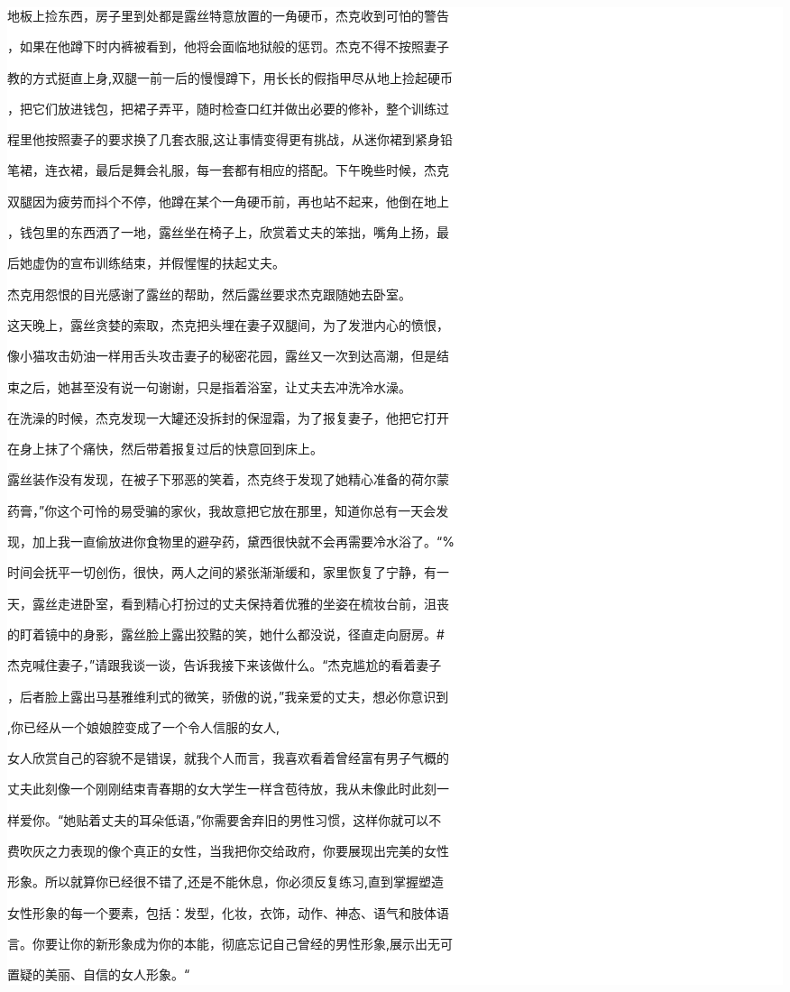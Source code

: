地板上捡东西，房子里到处都是露丝特意放置的一角硬币，杰克收到可怕的警告

，如果在他蹲下时内裤被看到，他将会面临地狱般的惩罚。杰克不得不按照妻子

教的方式挺直上身,双腿一前一后的慢慢蹲下，用长长的假指甲尽从地上捡起硬币

，把它们放进钱包，把裙子弄平，随时检查口红并做出必要的修补，整个训练过

程里他按照妻子的要求换了几套衣服,这让事情变得更有挑战，从迷你裙到紧身铅

笔裙，连衣裙，最后是舞会礼服，每一套都有相应的搭配。下午晚些时候，杰克

双腿因为疲劳而抖个不停，他蹲在某个一角硬币前，再也站不起来，他倒在地上

，钱包里的东西洒了一地，露丝坐在椅子上，欣赏着丈夫的笨拙，嘴角上扬，最

后她虚伪的宣布训练结束，并假惺惺的扶起丈夫。



杰克用怨恨的目光感谢了露丝的帮助，然后露丝要求杰克跟随她去卧室。

这天晚上，露丝贪婪的索取，杰克把头埋在妻子双腿间，为了发泄内心的愤恨，

像小猫攻击奶油一样用舌头攻击妻子的秘密花园，露丝又一次到达高潮，但是结

束之后，她甚至没有说一句谢谢，只是指着浴室，让丈夫去冲洗冷水澡。



在洗澡的时候，杰克发现一大罐还没拆封的保湿霜，为了报复妻子，他把它打开

在身上抹了个痛快，然后带着报复过后的快意回到床上。

露丝装作没有发现，在被子下邪恶的笑着，杰克终于发现了她精心准备的荷尔蒙

药膏，”你这个可怜的易受骗的家伙，我故意把它放在那里，知道你总有一天会发

现，加上我一直偷放进你食物里的避孕药，黛西很快就不会再需要冷水浴了。“%

时间会抚平一切创伤，很快，两人之间的紧张渐渐缓和，家里恢复了宁静，有一

天，露丝走进卧室，看到精心打扮过的丈夫保持着优雅的坐姿在梳妆台前，沮丧

的盯着镜中的身影，露丝脸上露出狡黠的笑，她什么都没说，径直走向厨房。#

杰克喊住妻子，”请跟我谈一谈，告诉我接下来该做什么。“杰克尴尬的看着妻子

，后者脸上露出马基雅维利式的微笑，骄傲的说，”我亲爱的丈夫，想必你意识到

,你已经从一个娘娘腔变成了一个令人信服的女人,

女人欣赏自己的容貌不是错误，就我个人而言，我喜欢看着曾经富有男子气概的

丈夫此刻像一个刚刚结束青春期的女大学生一样含苞待放，我从未像此时此刻一

样爱你。“她贴着丈夫的耳朵低语，”你需要舍弃旧的男性习惯，这样你就可以不

费吹灰之力表现的像个真正的女性，当我把你交给政府，你要展现出完美的女性

形象。所以就算你已经很不错了,还是不能休息，你必须反复练习,直到掌握塑造

女性形象的每一个要素，包括：发型，化妆，衣饰，动作、神态、语气和肢体语

言。你要让你的新形象成为你的本能，彻底忘记自己曾经的男性形象,展示出无可

置疑的美丽、自信的女人形象。“
